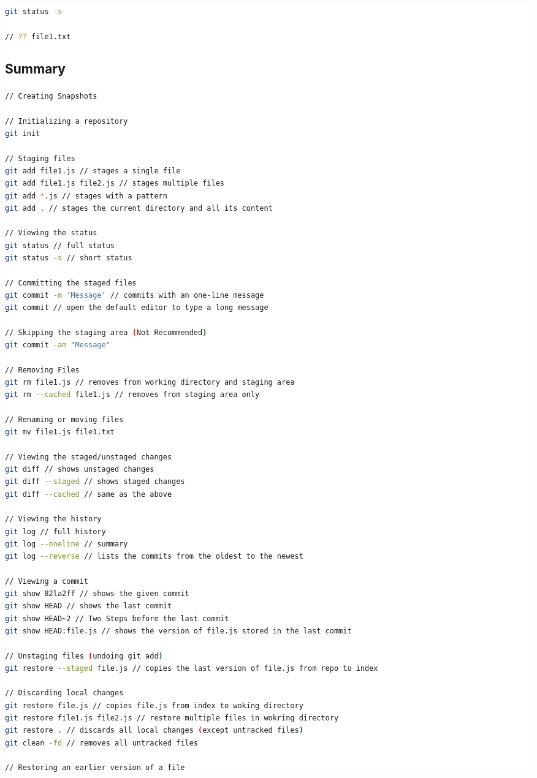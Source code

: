 ```bash
git status -s

// ?? file1.txt
```

## Summary

```bash
// Creating Snapshots

// Initializing a repository
git init

// Staging files
git add file1.js // stages a single file
git add file1.js file2.js // stages multiple files
git add *.js // stages with a pattern
git add . // stages the current directory and all its content

// Viewing the status
git status // full status
git status -s // short status

// Committing the staged files
git commit -m 'Message' // commits with an one-line message
git commit // open the default editor to type a long message

// Skipping the staging area (Not Recommended)
git commit -am "Message"

// Removing Files
git rm file1.js // removes from working directory and staging area
git rm --cached file1.js // removes from staging area only

// Renaming or moving files
git mv file1.js file1.txt

// Viewing the staged/unstaged changes
git diff // shows unstaged changes
git diff --staged // shows staged changes
git diff --cached // same as the above

// Viewing the history
git log // full history
git log --oneline // summary
git log --reverse // lists the commits from the oldest to the newest

// Viewing a commit
git show 82la2ff // shows the given commit
git show HEAD // shows the last commit
git show HEAD~2 // Two Steps before the last commit
git show HEAD:file.js // shows the version of file.js stored in the last commit

// Unstaging files (undoing git add)
git restore --staged file.js // copies the last version of file.js from repo to index

// Discarding local changes
git restore file.js // copies file.js from index to woking directory
git restore file1.js file2.js // restore multiple files in wokring directory
git restore . // discards all local changes (except untracked files)
git clean -fd // removes all untracked files

// Restoring an earlier version of a file
```